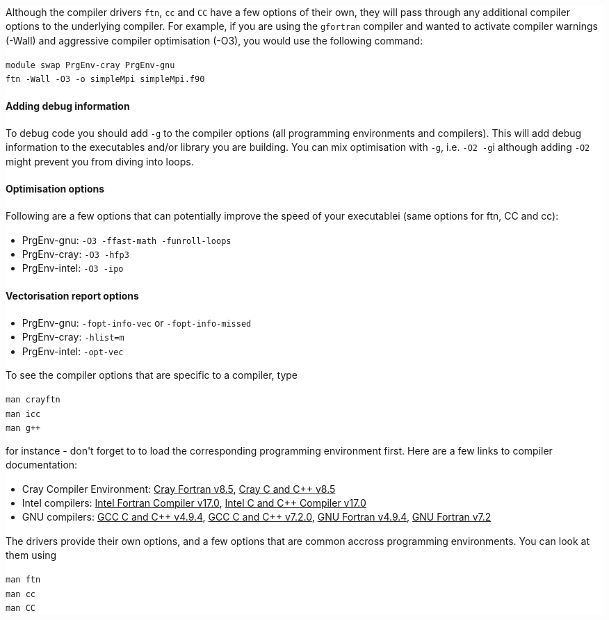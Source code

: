Although the compiler drivers ```ftn```, ```cc``` and ```CC``` have a few options of their own, they will pass through any additional compiler options to the underlying compiler. For example, if you are using the `gfortran` compiler and wanted to activate compiler warnings (-Wall) and aggressive compiler optimisation (-O3), you would use the following command:

```
module swap PrgEnv-cray PrgEnv-gnu
ftn -Wall -O3 -o simpleMpi simpleMpi.f90
```

#### Adding debug information

To debug code you should add ```-g``` to the compiler options (all programming environments and compilers). This will add debug information to the executables and/or library you are building.  You can mix optimisation with ```-g```, i.e. ```-O2 -g```i although adding ```-O2``` might prevent you from diving into loops.


#### Optimisation options

Following are a few options that can potentially improve the speed of your executablei (same options for ftn, CC and cc):

 * PrgEnv-gnu: ```-O3 -ffast-math -funroll-loops```
 * PrgEnv-cray: ```-O3 -hfp3```
 * PrgEnv-intel: ```-O3 -ipo```

#### Vectorisation report options

 * PrgEnv-gnu: ```-fopt-info-vec``` or ```-fopt-info-missed```
 * PrgEnv-cray: ```-hlist=m```
 * PrgEnv-intel: ```-opt-vec```

To see the compiler options that are specific to a compiler, type
```
man crayftn
man icc
man g++
```
for instance - don't forget to to load the corresponding programming environment first. Here are a few links to compiler documentation:

* Cray Compiler Environment: [Cray Fortran v8.5](http://docs.cray.com/PDF/Cray_Fortran_Reference_Manual_85.pdf), [Cray C and C++ v8.5](http://docs.cray.com/PDF/Cray_C_and_Cplusplus_Reference_Manual_85.pdf)
* Intel compilers: [Intel Fortran Compiler v17.0](https://software.intel.com/sites/default/files/managed/93/88/PDF%20Fortran%20Compiler%20UG%2017.0%3D1%3DSSG%202.0%20PDF%3Den-US.pdf), [Intel C and C++ Compiler v17.0](https://software.intel.com/sites/default/files/managed/08/ac/PDF%20C%2B%2B%20Compiler%20UG%2017.0%3D1%3DSSG%202.0%20PDF%3Den-US.pdf)
* GNU compilers: [GCC C and C++ v4.9.4](https://gcc.gnu.org/onlinedocs/gcc-4.9.4/gcc.pdf), [GCC C and C++ v7.2.0](https://gcc.gnu.org/onlinedocs/gcc-7.2.0/gcc.pdf), [GNU Fortran v4.9.4](https://gcc.gnu.org/onlinedocs/gcc-4.9.4/gfortran.pdf), [GNU Fortran v7.2](https://gcc.gnu.org/onlinedocs/gcc-7.2.0/gfortran.pdf)

The drivers provide their own options, and a few options that are common accross programming environments. You can look at them using
```
man ftn
man cc
man CC
```
